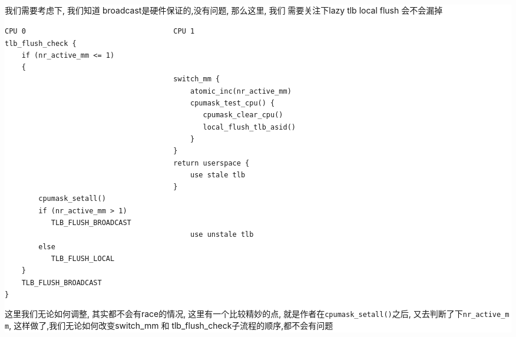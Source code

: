 我们需要考虑下, 我们知道 broadcast是硬件保证的,没有问题, 那么这里, 我们
需要关注下lazy tlb local flush 会不会漏掉
```
CPU 0                                   CPU 1
tlb_flush_check {
    if (nr_active_mm <= 1)
    {
                                        switch_mm {
                                            atomic_inc(nr_active_mm)
                                            cpumask_test_cpu() {
                                               cpumask_clear_cpu()
                                               local_flush_tlb_asid()
                                            }
                                        }
                                        return userspace {
                                            use stale tlb
                                        }
        cpumask_setall()
        if (nr_active_mm > 1) 
           TLB_FLUSH_BROADCAST
                                            use unstale tlb
        else
           TLB_FLUSH_LOCAL
    }
    TLB_FLUSH_BROADCAST
}
```
这里我们无论如何调整, 其实都不会有race的情况,
这里有一个比较精妙的点, 就是作者在`cpumask_setall()`之后, 
又去判断了下`nr_active_mm`, 这样做了,我们无论如何改变switch_mm
和 tlb_flush_check子流程的顺序,都不会有问题
